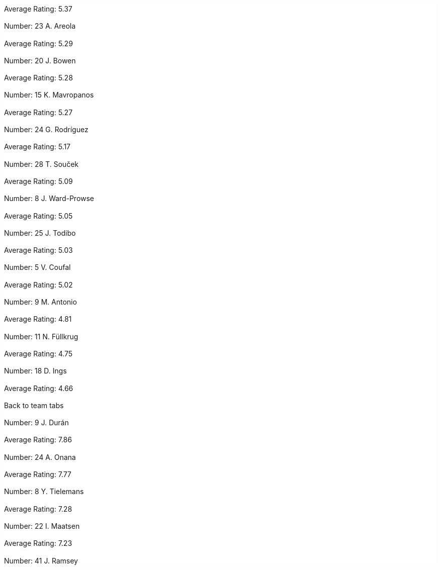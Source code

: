 Average Rating: 5.37

Number: 23 A. Areola

Average Rating: 5.29

Number: 20 J. Bowen

Average Rating: 5.28

Number: 15 K. Mavropanos

Average Rating: 5.27

Number: 24 G. Rodríguez

Average Rating: 5.17

Number: 28 T. Souček

Average Rating: 5.09

Number: 8 J. Ward-Prowse

Average Rating: 5.05

Number: 25 J. Todibo

Average Rating: 5.03

Number: 5 V. Coufal

Average Rating: 5.02

Number: 9 M. Antonio

Average Rating: 4.81

Number: 11 N. Füllkrug

Average Rating: 4.75

Number: 18 D. Ings

Average Rating: 4.66

Back to team tabs

Number: 9 J. Durán

Average Rating: 7.86

Number: 24 A. Onana

Average Rating: 7.77

Number: 8 Y. Tielemans

Average Rating: 7.28

Number: 22 I. Maatsen

Average Rating: 7.23

Number: 41 J. Ramsey
